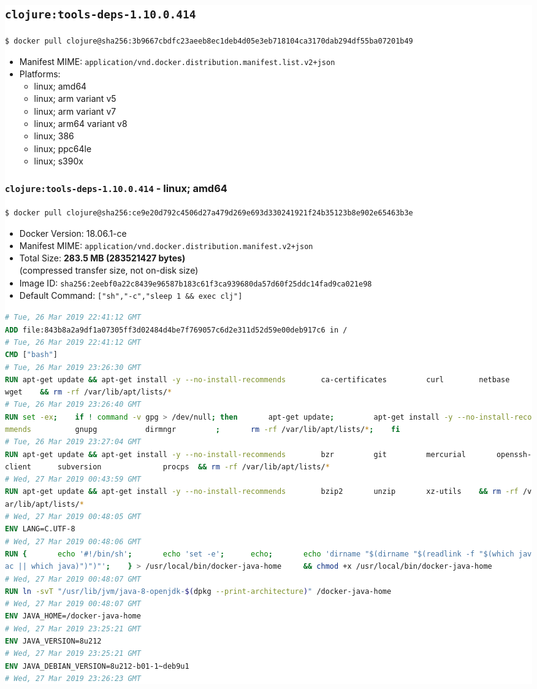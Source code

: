 ## `clojure:tools-deps-1.10.0.414`

```console
$ docker pull clojure@sha256:3b9667cbdfc23aeeb8ec1deb4d05e3eb718104ca3170dab294df55ba07201b49
```

-	Manifest MIME: `application/vnd.docker.distribution.manifest.list.v2+json`
-	Platforms:
	-	linux; amd64
	-	linux; arm variant v5
	-	linux; arm variant v7
	-	linux; arm64 variant v8
	-	linux; 386
	-	linux; ppc64le
	-	linux; s390x

### `clojure:tools-deps-1.10.0.414` - linux; amd64

```console
$ docker pull clojure@sha256:ce9e20d792c4506d27a479d269e693d330241921f24b35123b8e902e65463b3e
```

-	Docker Version: 18.06.1-ce
-	Manifest MIME: `application/vnd.docker.distribution.manifest.v2+json`
-	Total Size: **283.5 MB (283521427 bytes)**  
	(compressed transfer size, not on-disk size)
-	Image ID: `sha256:2eebf0a22c8439e96587b183c61f3ca939680da57d60f25ddc14fad9ca021e98`
-	Default Command: `["sh","-c","sleep 1 && exec clj"]`

```dockerfile
# Tue, 26 Mar 2019 22:41:12 GMT
ADD file:843b8a2a9df1a07305ff3d02484d4be7f769057c6d2e311d52d59e00deb917c6 in / 
# Tue, 26 Mar 2019 22:41:12 GMT
CMD ["bash"]
# Tue, 26 Mar 2019 23:26:30 GMT
RUN apt-get update && apt-get install -y --no-install-recommends 		ca-certificates 		curl 		netbase 		wget 	&& rm -rf /var/lib/apt/lists/*
# Tue, 26 Mar 2019 23:26:40 GMT
RUN set -ex; 	if ! command -v gpg > /dev/null; then 		apt-get update; 		apt-get install -y --no-install-recommends 			gnupg 			dirmngr 		; 		rm -rf /var/lib/apt/lists/*; 	fi
# Tue, 26 Mar 2019 23:27:04 GMT
RUN apt-get update && apt-get install -y --no-install-recommends 		bzr 		git 		mercurial 		openssh-client 		subversion 				procps 	&& rm -rf /var/lib/apt/lists/*
# Wed, 27 Mar 2019 00:43:59 GMT
RUN apt-get update && apt-get install -y --no-install-recommends 		bzip2 		unzip 		xz-utils 	&& rm -rf /var/lib/apt/lists/*
# Wed, 27 Mar 2019 00:48:05 GMT
ENV LANG=C.UTF-8
# Wed, 27 Mar 2019 00:48:06 GMT
RUN { 		echo '#!/bin/sh'; 		echo 'set -e'; 		echo; 		echo 'dirname "$(dirname "$(readlink -f "$(which javac || which java)")")"'; 	} > /usr/local/bin/docker-java-home 	&& chmod +x /usr/local/bin/docker-java-home
# Wed, 27 Mar 2019 00:48:07 GMT
RUN ln -svT "/usr/lib/jvm/java-8-openjdk-$(dpkg --print-architecture)" /docker-java-home
# Wed, 27 Mar 2019 00:48:07 GMT
ENV JAVA_HOME=/docker-java-home
# Wed, 27 Mar 2019 23:25:21 GMT
ENV JAVA_VERSION=8u212
# Wed, 27 Mar 2019 23:25:21 GMT
ENV JAVA_DEBIAN_VERSION=8u212-b01-1~deb9u1
# Wed, 27 Mar 2019 23:26:23 GMT
```
